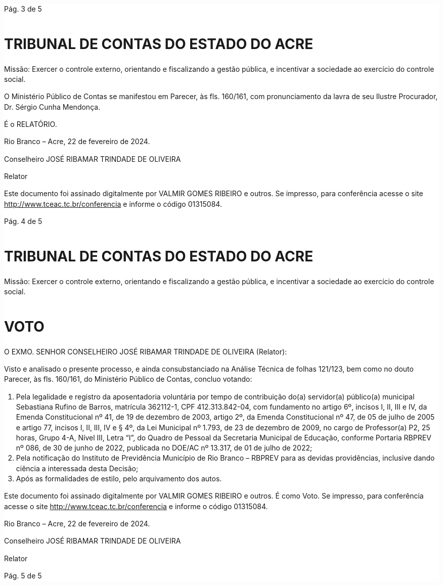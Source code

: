 Pág. 3 de 5

# TRIBUNAL DE CONTAS DO ESTADO DO ACRE

Missão: Exercer o controle externo, orientando e fiscalizando a gestão pública, e incentivar a sociedade ao exercício do controle social.

O Ministério Público de Contas se manifestou em Parecer, às fls. 160/161, com pronunciamento da lavra de seu Ilustre Procurador, Dr. Sérgio Cunha Mendonça.

É o RELATÓRIO.

Rio Branco – Acre, 22 de fevereiro de 2024.

Conselheiro JOSÉ RIBAMAR TRINDADE DE OLIVEIRA

Relator

Este documento foi assinado digitalmente por VALMIR GOMES RIBEIRO e outros. Se impresso, para conferência acesse o site http://www.tceac.tc.br/conferencia e informe o código 01315084.

Pág. 4 de 5

# TRIBUNAL DE CONTAS DO ESTADO DO ACRE

Missão: Exercer o controle externo, orientando e fiscalizando a gestão pública, e incentivar a sociedade ao exercício do controle social.

# VOTO

O EXMO. SENHOR CONSELHEIRO JOSÉ RIBAMAR TRINDADE DE OLIVEIRA (Relator):

Visto e analisado o presente processo, e ainda consubstanciado na Análise Técnica de folhas 121/123, bem como no douto Parecer, às fls. 160/161, do Ministério Público de Contas, concluo votando:

1. Pela legalidade e registro da aposentadoria voluntária por tempo de contribuição do(a) servidor(a) público(a) municipal Sebastiana Rufino de Barros, matrícula 362112-1, CPF 412.313.842-04, com fundamento no artigo 6º, incisos I, II, III e IV, da Emenda Constitucional nº 41, de 19 de dezembro de 2003, artigo 2º, da Emenda Constitucional nº 47, de 05 de julho de 2005 e artigo 77, incisos I, II, III, IV e § 4º, da Lei Municipal nº 1.793, de 23 de dezembro de 2009, no cargo de Professor(a) P2, 25 horas, Grupo 4-A, Nível III, Letra “I”, do Quadro de Pessoal da Secretaria Municipal de Educação, conforme Portaria RBPREV nº 086, de 30 de junho de 2022, publicada no DOE/AC nº 13.317, de 01 de julho de 2022;
2. Pela notificação do Instituto de Previdência Município de Rio Branco – RBPREV para as devidas providências, inclusive dando ciência a interessada desta Decisão;
3. Após as formalidades de estilo, pelo arquivamento dos autos.

Este documento foi assinado digitalmente por VALMIR GOMES RIBEIRO e outros. É como Voto. Se impresso, para conferência acesse o site http://www.tceac.tc.br/conferencia e informe o código 01315084.

Rio Branco – Acre, 22 de fevereiro de 2024.

Conselheiro JOSÉ RIBAMAR TRINDADE DE OLIVEIRA

Relator

Pág. 5 de 5

